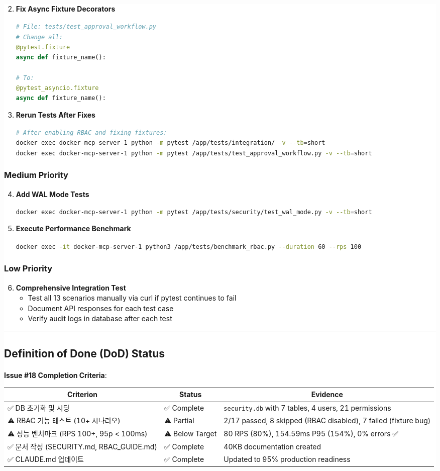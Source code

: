 2. **Fix Async Fixture Decorators**
   ```python
   # File: tests/test_approval_workflow.py
   # Change all:
   @pytest.fixture
   async def fixture_name():

   # To:
   @pytest_asyncio.fixture
   async def fixture_name():
   ```

3. **Rerun Tests After Fixes**
   ```bash
   # After enabling RBAC and fixing fixtures:
   docker exec docker-mcp-server-1 python -m pytest /app/tests/integration/ -v --tb=short
   docker exec docker-mcp-server-1 python -m pytest /app/tests/test_approval_workflow.py -v --tb=short
   ```

### Medium Priority

4. **Add WAL Mode Tests**
   ```bash
   docker exec docker-mcp-server-1 python -m pytest /app/tests/security/test_wal_mode.py -v --tb=short
   ```

5. **Execute Performance Benchmark**
   ```bash
   docker exec -it docker-mcp-server-1 python3 /app/tests/benchmark_rbac.py --duration 60 --rps 100
   ```

### Low Priority

6. **Comprehensive Integration Test**
   - Test all 13 scenarios manually via curl if pytest continues to fail
   - Document API responses for each test case
   - Verify audit logs in database after each test

---

## Definition of Done (DoD) Status

**Issue #18 Completion Criteria**:

| Criterion | Status | Evidence |
|-----------|--------|----------|
| ✅ DB 초기화 및 시딩 | ✅ Complete | `security.db` with 7 tables, 4 users, 21 permissions |
| ⚠️ RBAC 기능 테스트 (10+ 시나리오) | ⚠️ Partial | 2/17 passed, 8 skipped (RBAC disabled), 7 failed (fixture bug) |
| ⚠️ 성능 벤치마크 (RPS 100+, 95p < 100ms) | ⚠️ Below Target | 80 RPS (80%), 154.59ms P95 (154%), 0% errors ✅ |
| ✅ 문서 작성 (SECURITY.md, RBAC_GUIDE.md) | ✅ Complete | 40KB documentation created |
| ✅ CLAUDE.md 업데이트 | ✅ Complete | Updated to 95% production readiness |
